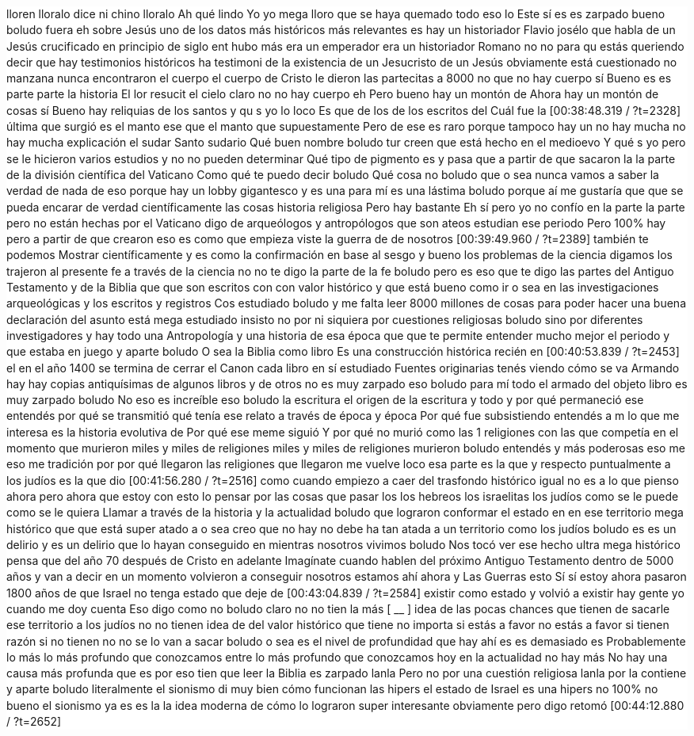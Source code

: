 lloren lloralo dice ni chino lloralo Ah qué lindo Yo yo mega lloro que se haya quemado todo eso lo Este sí es es zarpado bueno boludo fuera eh sobre Jesús uno de los datos más históricos más relevantes es hay un historiador Flavio josélo que habla de un Jesús crucificado en principio de siglo ent hubo más era un emperador era un historiador Romano no no para qu estás queriendo decir que hay testimonios históricos ha testimoni de la existencia de un Jesucristo de un Jesús obviamente está cuestionado no manzana nunca encontraron el cuerpo el cuerpo de Cristo le dieron las partecitas a 8000 no que no hay cuerpo sí Bueno es es parte parte la historia El lor resucit el cielo claro no no hay cuerpo eh Pero bueno hay un montón de Ahora hay un montón de cosas sí Bueno hay reliquias de los santos y qu s yo lo loco Es que de los de los escritos del Cuál fue la 
[00:38:48.319 / ?t=2328]
última que surgió es el manto ese que el manto que supuestamente Pero de ese es raro porque tampoco hay un no hay mucha no hay mucha explicación el sudar Santo sudario Qué buen nombre boludo tur creen que está hecho en el medioevo Y qué s yo pero se le hicieron varios estudios y no no pueden determinar Qué tipo de pigmento es y pasa que a partir de que sacaron la la parte de la división científica del Vaticano Como qué te puedo decir boludo Qué cosa no boludo que o sea nunca vamos a saber la verdad de nada de eso porque hay un lobby gigantesco y es una para mí es una lástima boludo porque aí me gustaría que que se pueda encarar de verdad científicamente las cosas historia religiosa Pero hay bastante Eh sí pero yo no confío en la parte la parte pero no están hechas por el Vaticano digo de arqueólogos y antropólogos que son ateos estudian ese periodo Pero 100% hay pero a partir de que crearon eso es como que empieza viste la guerra de de nosotros 
[00:39:49.960 / ?t=2389]
también te podemos Mostrar científicamente y es como la confirmación en base al sesgo y bueno los problemas de la ciencia digamos los trajeron al presente fe a través de la ciencia no no te digo la parte de la fe boludo pero es eso que te digo las partes del Antiguo Testamento y de la Biblia que que son escritos con con valor histórico y que está bueno como ir o sea en las investigaciones arqueológicas y los escritos y registros Cos estudiado boludo y me falta leer 8000 millones de cosas para poder hacer una buena declaración del asunto está mega estudiado insisto no por ni siquiera por cuestiones religiosas boludo sino por diferentes investigadores y hay todo una Antropología y una historia de esa época que que te permite entender mucho mejor el periodo y que estaba en juego y aparte boludo O sea la Biblia como libro Es una construcción histórica recién en 
[00:40:53.839 / ?t=2453]
el en el año 1400 se termina de cerrar el Canon cada libro en sí estudiado Fuentes originarias tenés viendo cómo se va Armando hay hay copias antiquísimas de algunos libros y de otros no es muy zarpado eso boludo para mí todo el armado del objeto libro es muy zarpado boludo No eso es increíble eso boludo la escritura el origen de la escritura y todo y por qué permaneció ese entendés por qué se transmitió qué tenía ese relato a través de época y época Por qué fue subsistiendo entendés a m lo que me interesa es la historia evolutiva de Por qué ese meme siguió Y por qué no murió como las 1 religiones con las que competía en el momento que murieron miles y miles de religiones miles y miles de religiones murieron boludo entendés y más poderosas eso me eso me tradición por por qué llegaron las religiones que llegaron me vuelve loco esa parte es la que y respecto puntualmente a los judíos es la que dio 
[00:41:56.280 / ?t=2516]
como cuando empiezo a caer del trasfondo histórico igual no es a lo que pienso ahora pero ahora que estoy con esto lo pensar por las cosas que pasar los los hebreos los israelitas los judíos como se le puede como se le quiera Llamar a través de la historia y la actualidad boludo que lograron conformar el estado en en ese territorio mega histórico que que está super atado a o sea creo que no hay no debe ha tan atada a un territorio como los judíos boludo es es un delirio y es un delirio que lo hayan conseguido en mientras nosotros vivimos boludo Nos tocó ver ese hecho ultra mega histórico pensa que del año 70 después de Cristo en adelante Imagínate cuando hablen del próximo Antiguo Testamento dentro de 5000 años y van a decir en un momento volvieron a conseguir nosotros estamos ahí ahora y Las Guerras esto Sí sí estoy ahora pasaron 1800 años de que Israel no tenga estado que deje de 
[00:43:04.839 / ?t=2584]
existir como estado y volvió a existir hay gente yo cuando me doy cuenta Eso digo como no boludo claro no no tien la más [&nbsp;__&nbsp;] idea de las pocas chances que tienen de sacarle ese territorio a los judíos no no tienen idea de del valor histórico que tiene no importa si estás a favor no estás a favor si tienen razón si no tienen no no se lo van a sacar boludo o sea es el nivel de profundidad que hay ahí es es demasiado es Probablemente lo más lo más profundo que conozcamos entre lo más profundo que conozcamos hoy en la actualidad no hay más No hay una causa más profunda que es por eso tien que leer la Biblia es zarpado lanla Pero no por una cuestión religiosa lanla por la contiene y aparte boludo literalmente el sionismo di muy bien cómo funcionan las hipers el estado de Israel es una hipers no 100% no bueno el sionismo ya es es la la idea moderna de cómo lo lograron super interesante obviamente pero digo retomó 
[00:44:12.880 / ?t=2652]